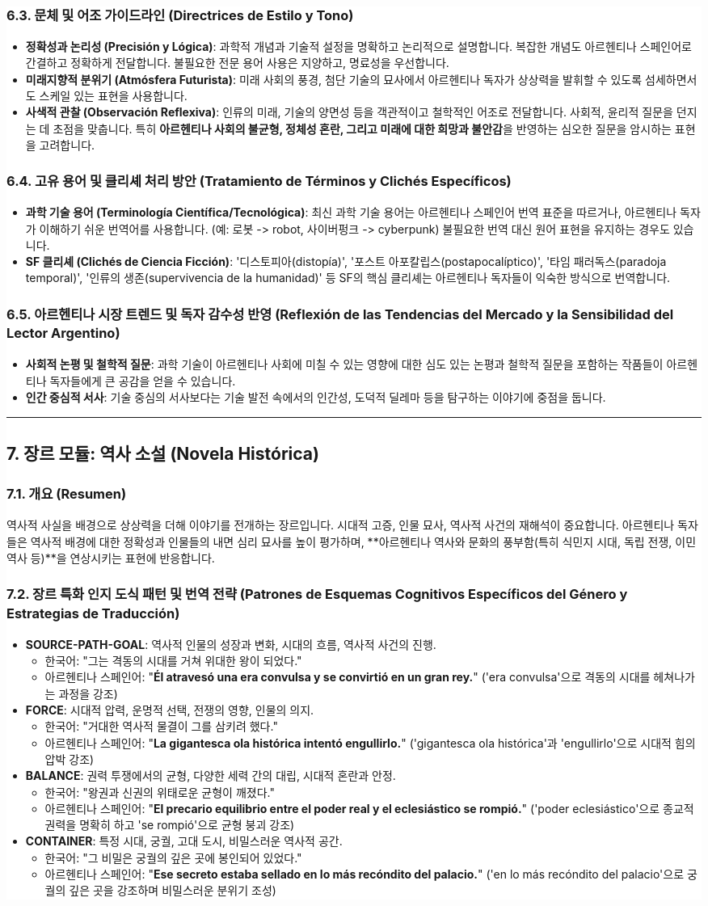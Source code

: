 ### 6.3. 문체 및 어조 가이드라인 (Directrices de Estilo y Tono)
* **정확성과 논리성 (Precisión y Lógica)**: 과학적 개념과 기술적 설정을 명확하고 논리적으로 설명합니다. 복잡한 개념도 아르헨티나 스페인어로 간결하고 정확하게 전달합니다. 불필요한 전문 용어 사용은 지양하고, 명료성을 우선합니다.
* **미래지향적 분위기 (Atmósfera Futurista)**: 미래 사회의 풍경, 첨단 기술의 묘사에서 아르헨티나 독자가 상상력을 발휘할 수 있도록 섬세하면서도 스케일 있는 표현을 사용합니다.
* **사색적 관찰 (Observación Reflexiva)**: 인류의 미래, 기술의 양면성 등을 객관적이고 철학적인 어조로 전달합니다. 사회적, 윤리적 질문을 던지는 데 초점을 맞춥니다. 특히 **아르헨티나 사회의 불균형, 정체성 혼란, 그리고 미래에 대한 희망과 불안감**을 반영하는 심오한 질문을 암시하는 표현을 고려합니다.

### 6.4. 고유 용어 및 클리셰 처리 방안 (Tratamiento de Términos y Clichés Específicos)
* **과학 기술 용어 (Terminología Científica/Tecnológica)**: 최신 과학 기술 용어는 아르헨티나 스페인어 번역 표준을 따르거나, 아르헨티나 독자가 이해하기 쉬운 번역어를 사용합니다. (예: 로봇 -> robot, 사이버펑크 -> cyberpunk) 불필요한 번역 대신 원어 표현을 유지하는 경우도 있습니다.
* **SF 클리셰 (Clichés de Ciencia Ficción)**: '디스토피아(distopía)', '포스트 아포칼립스(postapocalíptico)', '타임 패러독스(paradoja temporal)', '인류의 생존(supervivencia de la humanidad)' 등 SF의 핵심 클리셰는 아르헨티나 독자들이 익숙한 방식으로 번역합니다.

### 6.5. 아르헨티나 시장 트렌드 및 독자 감수성 반영 (Reflexión de las Tendencias del Mercado y la Sensibilidad del Lector Argentino)
* **사회적 논평 및 철학적 질문**: 과학 기술이 아르헨티나 사회에 미칠 수 있는 영향에 대한 심도 있는 논평과 철학적 질문을 포함하는 작품들이 아르헨티나 독자들에게 큰 공감을 얻을 수 있습니다.
* **인간 중심적 서사**: 기술 중심의 서사보다는 기술 발전 속에서의 인간성, 도덕적 딜레마 등을 탐구하는 이야기에 중점을 둡니다.

---

## 7. 장르 모듈: 역사 소설 (Novela Histórica)

### 7.1. 개요 (Resumen)
역사적 사실을 배경으로 상상력을 더해 이야기를 전개하는 장르입니다. 시대적 고증, 인물 묘사, 역사적 사건의 재해석이 중요합니다. 아르헨티나 독자들은 역사적 배경에 대한 정확성과 인물들의 내면 심리 묘사를 높이 평가하며, **아르헨티나 역사와 문화의 풍부함(특히 식민지 시대, 독립 전쟁, 이민 역사 등)**을 연상시키는 표현에 반응합니다.

### 7.2. 장르 특화 인지 도식 패턴 및 번역 전략 (Patrones de Esquemas Cognitivos Específicos del Género y Estrategias de Traducción)
* **SOURCE-PATH-GOAL**: 역사적 인물의 성장과 변화, 시대의 흐름, 역사적 사건의 진행.
    * 한국어: "그는 격동의 시대를 거쳐 위대한 왕이 되었다."
    * 아르헨티나 스페인어: "**Él atravesó una era convulsa y se convirtió en un gran rey.**" ('era convulsa'으로 격동의 시대를 헤쳐나가는 과정을 강조)
* **FORCE**: 시대적 압력, 운명적 선택, 전쟁의 영향, 인물의 의지.
    * 한국어: "거대한 역사적 물결이 그를 삼키려 했다."
    * 아르헨티나 스페인어: "**La gigantesca ola histórica intentó engullirlo.**" ('gigantesca ola histórica'과 'engullirlo'으로 시대적 힘의 압박 강조)
* **BALANCE**: 권력 투쟁에서의 균형, 다양한 세력 간의 대립, 시대적 혼란과 안정.
    * 한국어: "왕권과 신권의 위태로운 균형이 깨졌다."
    * 아르헨티나 스페인어: "**El precario equilibrio entre el poder real y el eclesiástico se rompió.**" ('poder eclesiástico'으로 종교적 권력을 명확히 하고 'se rompió'으로 균형 붕괴 강조)
* **CONTAINER**: 특정 시대, 궁궐, 고대 도시, 비밀스러운 역사적 공간.
    * 한국어: "그 비밀은 궁궐의 깊은 곳에 봉인되어 있었다."
    * 아르헨티나 스페인어: "**Ese secreto estaba sellado en lo más recóndito del palacio.**" ('en lo más recóndito del palacio'으로 궁궐의 깊은 곳을 강조하며 비밀스러운 분위기 조성)
